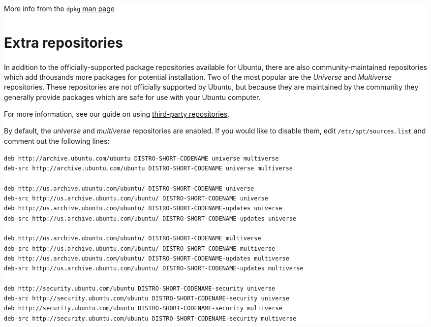 More info from the `dpkg` [man page](https://manpages.ubuntu.com/manpages/oracular/en/man1/dpkg.1.html)

# Extra repositories

In addition to the officially-supported package repositories available for Ubuntu, there are also community-maintained repositories which add thousands more packages for potential installation. Two of the most popular are the _Universe_ and _Multiverse_ repositories. These repositories are not officially supported by Ubuntu, but because they are maintained by the community they generally provide packages which are safe for use with your Ubuntu computer.

For more information, see our guide on using [third-party repositories](https://ubuntu.com/server/docs/third-party-repository-usage).

By default, the _universe_ and _multiverse_ repositories are enabled. If you would like to disable them, edit `/etc/apt/sources.list` and comment out the following lines:

```
deb http://archive.ubuntu.com/ubuntu DISTRO-SHORT-CODENAME universe multiverse
deb-src http://archive.ubuntu.com/ubuntu DISTRO-SHORT-CODENAME universe multiverse
    
deb http://us.archive.ubuntu.com/ubuntu/ DISTRO-SHORT-CODENAME universe
deb-src http://us.archive.ubuntu.com/ubuntu/ DISTRO-SHORT-CODENAME universe
deb http://us.archive.ubuntu.com/ubuntu/ DISTRO-SHORT-CODENAME-updates universe
deb-src http://us.archive.ubuntu.com/ubuntu/ DISTRO-SHORT-CODENAME-updates universe
    
deb http://us.archive.ubuntu.com/ubuntu/ DISTRO-SHORT-CODENAME multiverse
deb-src http://us.archive.ubuntu.com/ubuntu/ DISTRO-SHORT-CODENAME multiverse
deb http://us.archive.ubuntu.com/ubuntu/ DISTRO-SHORT-CODENAME-updates multiverse
deb-src http://us.archive.ubuntu.com/ubuntu/ DISTRO-SHORT-CODENAME-updates multiverse
    
deb http://security.ubuntu.com/ubuntu DISTRO-SHORT-CODENAME-security universe
deb-src http://security.ubuntu.com/ubuntu DISTRO-SHORT-CODENAME-security universe
deb http://security.ubuntu.com/ubuntu DISTRO-SHORT-CODENAME-security multiverse
deb-src http://security.ubuntu.com/ubuntu DISTRO-SHORT-CODENAME-security multiverse
```

